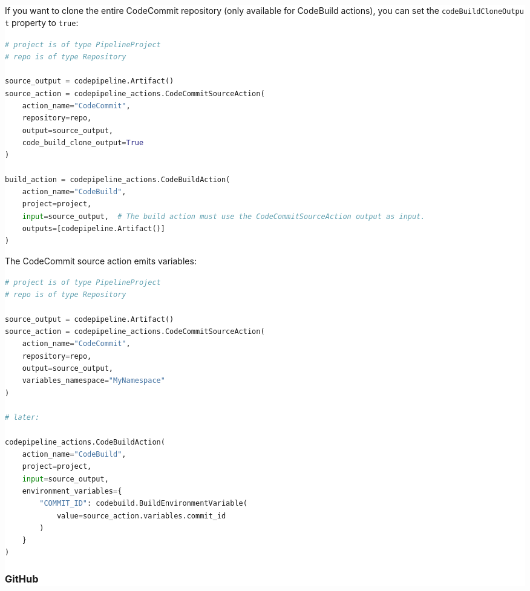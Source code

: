 If you want to clone the entire CodeCommit repository (only available for CodeBuild actions),
you can set the `codeBuildCloneOutput` property to `true`:

```python
# project is of type PipelineProject
# repo is of type Repository

source_output = codepipeline.Artifact()
source_action = codepipeline_actions.CodeCommitSourceAction(
    action_name="CodeCommit",
    repository=repo,
    output=source_output,
    code_build_clone_output=True
)

build_action = codepipeline_actions.CodeBuildAction(
    action_name="CodeBuild",
    project=project,
    input=source_output,  # The build action must use the CodeCommitSourceAction output as input.
    outputs=[codepipeline.Artifact()]
)
```

The CodeCommit source action emits variables:

```python
# project is of type PipelineProject
# repo is of type Repository

source_output = codepipeline.Artifact()
source_action = codepipeline_actions.CodeCommitSourceAction(
    action_name="CodeCommit",
    repository=repo,
    output=source_output,
    variables_namespace="MyNamespace"
)

# later:

codepipeline_actions.CodeBuildAction(
    action_name="CodeBuild",
    project=project,
    input=source_output,
    environment_variables={
        "COMMIT_ID": codebuild.BuildEnvironmentVariable(
            value=source_action.variables.commit_id
        )
    }
)
```

### GitHub

